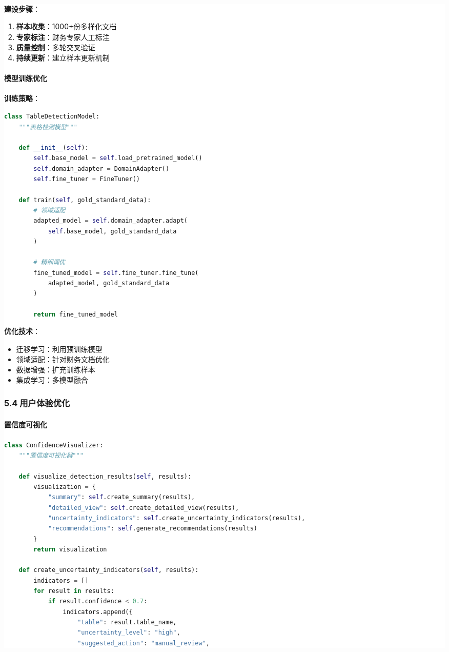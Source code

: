 ```python
```

**建设步骤**：
1. **样本收集**：1000+份多样化文档
2. **专家标注**：财务专家人工标注
3. **质量控制**：多轮交叉验证
4. **持续更新**：建立样本更新机制

#### 模型训练优化

**训练策略**：
```python
class TableDetectionModel:
    """表格检测模型"""
    
    def __init__(self):
        self.base_model = self.load_pretrained_model()
        self.domain_adapter = DomainAdapter()
        self.fine_tuner = FineTuner()
    
    def train(self, gold_standard_data):
        # 领域适配
        adapted_model = self.domain_adapter.adapt(
            self.base_model, gold_standard_data
        )
        
        # 精细调优
        fine_tuned_model = self.fine_tuner.fine_tune(
            adapted_model, gold_standard_data
        )
        
        return fine_tuned_model
```

**优化技术**：
- 迁移学习：利用预训练模型
- 领域适配：针对财务文档优化
- 数据增强：扩充训练样本
- 集成学习：多模型融合

### 5.4 用户体验优化

#### 置信度可视化

```python
class ConfidenceVisualizer:
    """置信度可视化器"""
    
    def visualize_detection_results(self, results):
        visualization = {
            "summary": self.create_summary(results),
            "detailed_view": self.create_detailed_view(results),
            "uncertainty_indicators": self.create_uncertainty_indicators(results),
            "recommendations": self.generate_recommendations(results)
        }
        return visualization
    
    def create_uncertainty_indicators(self, results):
        indicators = []
        for result in results:
            if result.confidence < 0.7:
                indicators.append({
                    "table": result.table_name,
                    "uncertainty_level": "high",
                    "suggested_action": "manual_review",
```